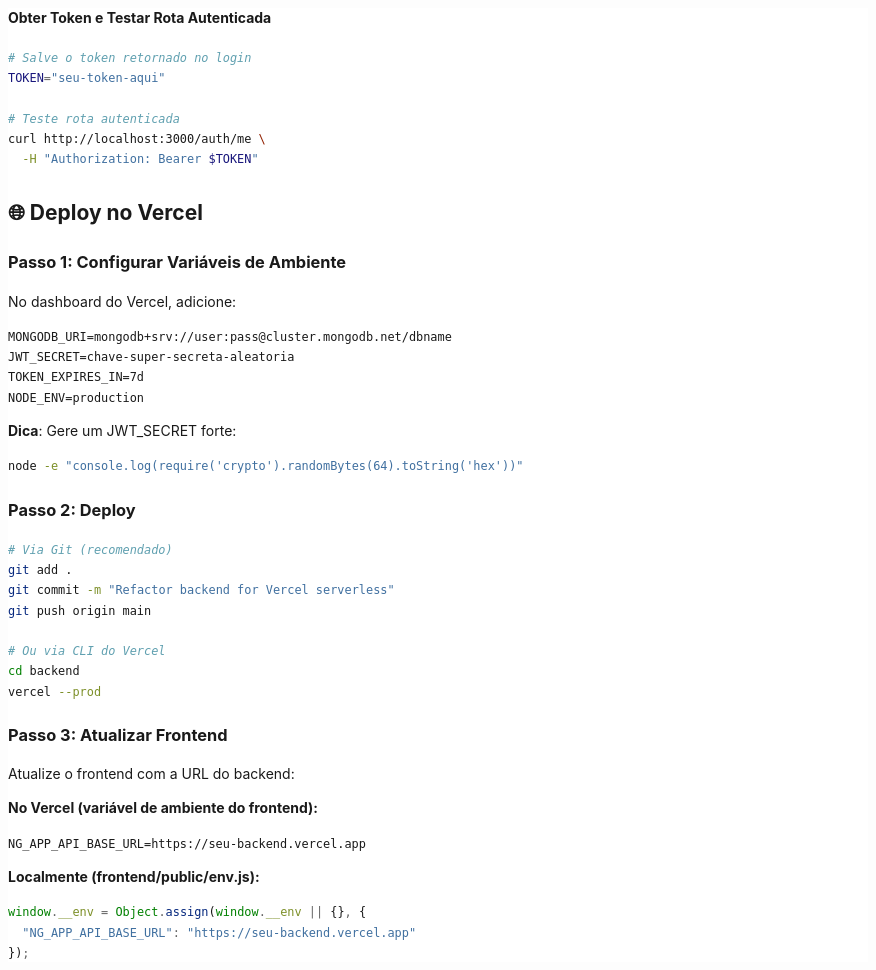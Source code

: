#### Obter Token e Testar Rota Autenticada
```bash
# Salve o token retornado no login
TOKEN="seu-token-aqui"

# Teste rota autenticada
curl http://localhost:3000/auth/me \
  -H "Authorization: Bearer $TOKEN"
```

## 🌐 Deploy no Vercel

### Passo 1: Configurar Variáveis de Ambiente

No dashboard do Vercel, adicione:

```
MONGODB_URI=mongodb+srv://user:pass@cluster.mongodb.net/dbname
JWT_SECRET=chave-super-secreta-aleatoria
TOKEN_EXPIRES_IN=7d
NODE_ENV=production
```

**Dica**: Gere um JWT_SECRET forte:
```bash
node -e "console.log(require('crypto').randomBytes(64).toString('hex'))"
```

### Passo 2: Deploy

```bash
# Via Git (recomendado)
git add .
git commit -m "Refactor backend for Vercel serverless"
git push origin main

# Ou via CLI do Vercel
cd backend
vercel --prod
```

### Passo 3: Atualizar Frontend

Atualize o frontend com a URL do backend:

**No Vercel (variável de ambiente do frontend):**
```
NG_APP_API_BASE_URL=https://seu-backend.vercel.app
```

**Localmente (frontend/public/env.js):**
```javascript
window.__env = Object.assign(window.__env || {}, {
  "NG_APP_API_BASE_URL": "https://seu-backend.vercel.app"
});
```

